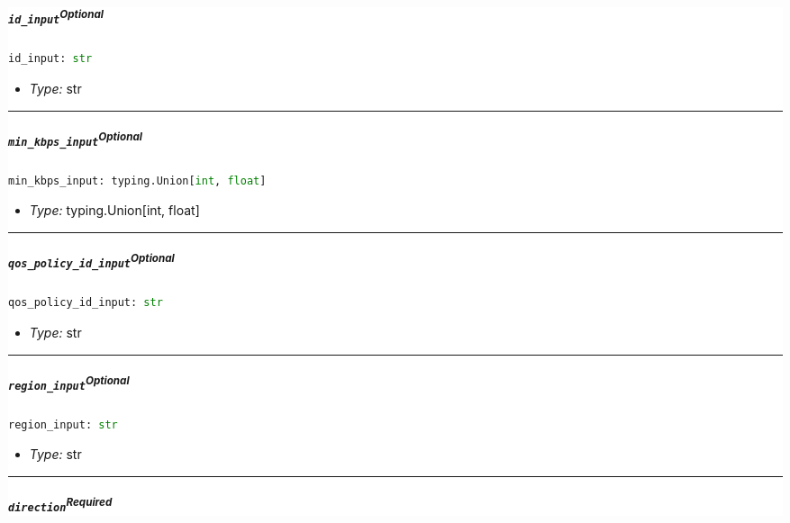 ##### `id_input`<sup>Optional</sup> <a name="id_input" id="@ithings/cdktf-provider-openstack.dataOpenstackNetworkingQosMinimumBandwidthRuleV2.DataOpenstackNetworkingQosMinimumBandwidthRuleV2.property.idInput"></a>

```python
id_input: str
```

- *Type:* str

---

##### `min_kbps_input`<sup>Optional</sup> <a name="min_kbps_input" id="@ithings/cdktf-provider-openstack.dataOpenstackNetworkingQosMinimumBandwidthRuleV2.DataOpenstackNetworkingQosMinimumBandwidthRuleV2.property.minKbpsInput"></a>

```python
min_kbps_input: typing.Union[int, float]
```

- *Type:* typing.Union[int, float]

---

##### `qos_policy_id_input`<sup>Optional</sup> <a name="qos_policy_id_input" id="@ithings/cdktf-provider-openstack.dataOpenstackNetworkingQosMinimumBandwidthRuleV2.DataOpenstackNetworkingQosMinimumBandwidthRuleV2.property.qosPolicyIdInput"></a>

```python
qos_policy_id_input: str
```

- *Type:* str

---

##### `region_input`<sup>Optional</sup> <a name="region_input" id="@ithings/cdktf-provider-openstack.dataOpenstackNetworkingQosMinimumBandwidthRuleV2.DataOpenstackNetworkingQosMinimumBandwidthRuleV2.property.regionInput"></a>

```python
region_input: str
```

- *Type:* str

---

##### `direction`<sup>Required</sup> <a name="direction" id="@ithings/cdktf-provider-openstack.dataOpenstackNetworkingQosMinimumBandwidthRuleV2.DataOpenstackNetworkingQosMinimumBandwidthRuleV2.property.direction"></a>
